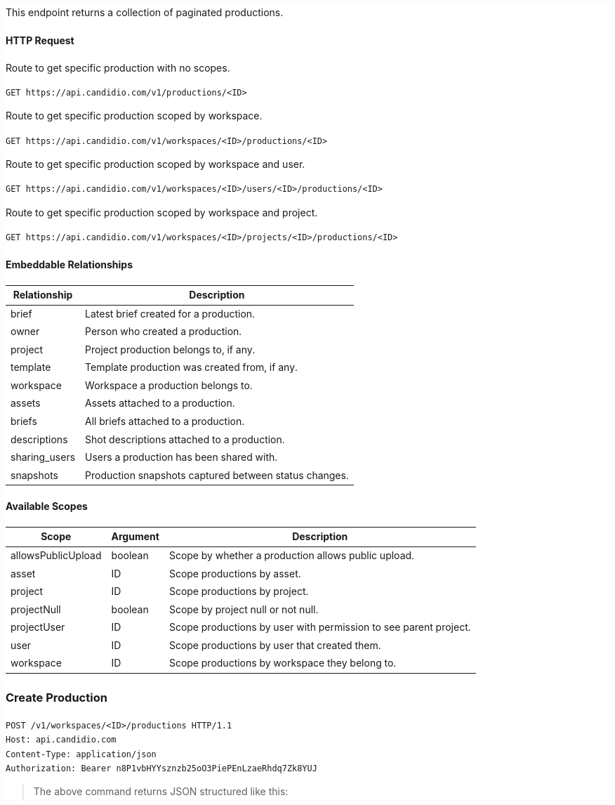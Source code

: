 This endpoint returns a collection of paginated productions.

#### HTTP Request

Route to get specific production with no scopes.

`GET https://api.candidio.com/v1/productions/<ID>`

Route to get specific production scoped by workspace.

`GET https://api.candidio.com/v1/workspaces/<ID>/productions/<ID>`

Route to get specific production scoped by workspace and user.

`GET https://api.candidio.com/v1/workspaces/<ID>/users/<ID>/productions/<ID>`

Route to get specific production scoped by workspace and project.

`GET https://api.candidio.com/v1/workspaces/<ID>/projects/<ID>/productions/<ID>`

#### Embeddable Relationships

Relationship | Description
------------ | -----------
brief | Latest brief created for a production.
owner | Person who created a production.
project | Project production belongs to, if any.
template | Template production was created from, if any.
workspace | Workspace a production belongs to.
assets | Assets attached to a production.
briefs | All briefs attached to a production.
descriptions | Shot descriptions attached to a production.
sharing_users | Users a production has been shared with.
snapshots | Production snapshots captured between status changes.

#### Available Scopes

Scope | Argument | Description
----- | -------- | -----------
allowsPublicUpload | boolean | Scope by whether a production allows public upload.
asset | ID | Scope productions by asset.
project | ID | Scope productions by project.
projectNull | boolean | Scope by project null or not null.
projectUser | ID | Scope productions by user with permission to see parent project.
user | ID | Scope productions by user that created them.
workspace | ID | Scope productions by workspace they belong to.

### Create Production

```http
POST /v1/workspaces/<ID>/productions HTTP/1.1
Host: api.candidio.com
Content-Type: application/json
Authorization: Bearer n8P1vbHYYsznzb25oO3PiePEnLzaeRhdq7Zk8YUJ
```

> The above command returns JSON structured like this:
